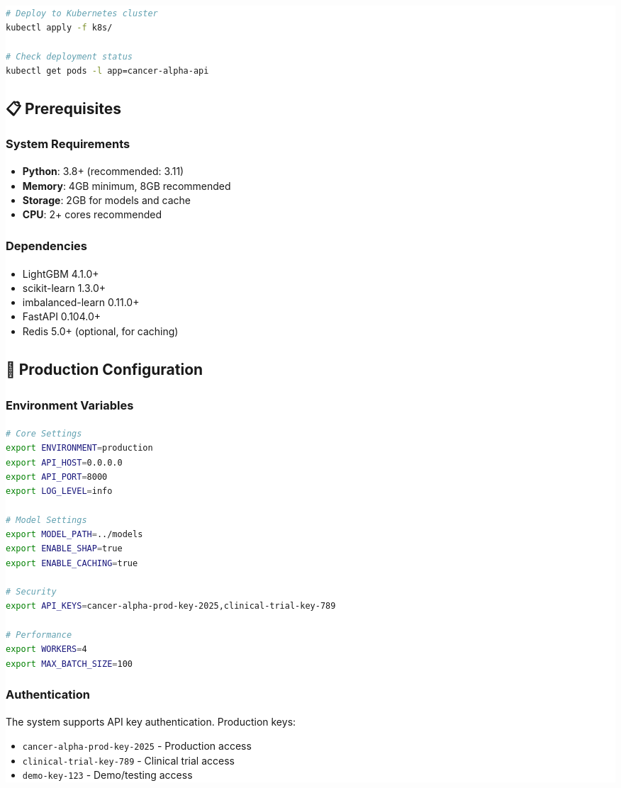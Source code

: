 ```bash
# Deploy to Kubernetes cluster
kubectl apply -f k8s/

# Check deployment status
kubectl get pods -l app=cancer-alpha-api
```

## 📋 **Prerequisites**

### System Requirements
- **Python**: 3.8+ (recommended: 3.11)
- **Memory**: 4GB minimum, 8GB recommended
- **Storage**: 2GB for models and cache
- **CPU**: 2+ cores recommended

### Dependencies
- LightGBM 4.1.0+
- scikit-learn 1.3.0+
- imbalanced-learn 0.11.0+
- FastAPI 0.104.0+
- Redis 5.0+ (optional, for caching)

## 🔧 **Production Configuration**

### Environment Variables

```bash
# Core Settings
export ENVIRONMENT=production
export API_HOST=0.0.0.0
export API_PORT=8000
export LOG_LEVEL=info

# Model Settings
export MODEL_PATH=../models
export ENABLE_SHAP=true
export ENABLE_CACHING=true

# Security
export API_KEYS=cancer-alpha-prod-key-2025,clinical-trial-key-789

# Performance
export WORKERS=4
export MAX_BATCH_SIZE=100
```

### Authentication

The system supports API key authentication. Production keys:
- `cancer-alpha-prod-key-2025` - Production access
- `clinical-trial-key-789` - Clinical trial access
- `demo-key-123` - Demo/testing access
